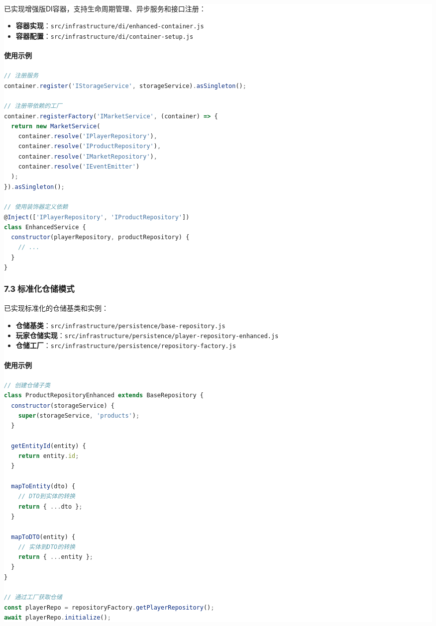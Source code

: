 已实现增强版DI容器，支持生命周期管理、异步服务和接口注册：

- **容器实现**：`src/infrastructure/di/enhanced-container.js`
- **容器配置**：`src/infrastructure/di/container-setup.js`

#### 使用示例

```javascript
// 注册服务
container.register('IStorageService', storageService).asSingleton();

// 注册带依赖的工厂
container.registerFactory('IMarketService', (container) => {
  return new MarketService(
    container.resolve('IPlayerRepository'),
    container.resolve('IProductRepository'),
    container.resolve('IMarketRepository'),
    container.resolve('IEventEmitter')
  );
}).asSingleton();

// 使用装饰器定义依赖
@Inject(['IPlayerRepository', 'IProductRepository'])
class EnhancedService {
  constructor(playerRepository, productRepository) {
    // ...
  }
}
```

### 7.3 标准化仓储模式

已实现标准化的仓储基类和实例：

- **仓储基类**：`src/infrastructure/persistence/base-repository.js`
- **玩家仓储实现**：`src/infrastructure/persistence/player-repository-enhanced.js`
- **仓储工厂**：`src/infrastructure/persistence/repository-factory.js`

#### 使用示例

```javascript
// 创建仓储子类
class ProductRepositoryEnhanced extends BaseRepository {
  constructor(storageService) {
    super(storageService, 'products');
  }
  
  getEntityId(entity) {
    return entity.id;
  }
  
  mapToEntity(dto) {
    // DTO到实体的转换
    return { ...dto };
  }
  
  mapToDTO(entity) {
    // 实体到DTO的转换
    return { ...entity };
  }
}

// 通过工厂获取仓储
const playerRepo = repositoryFactory.getPlayerRepository();
await playerRepo.initialize();
```
